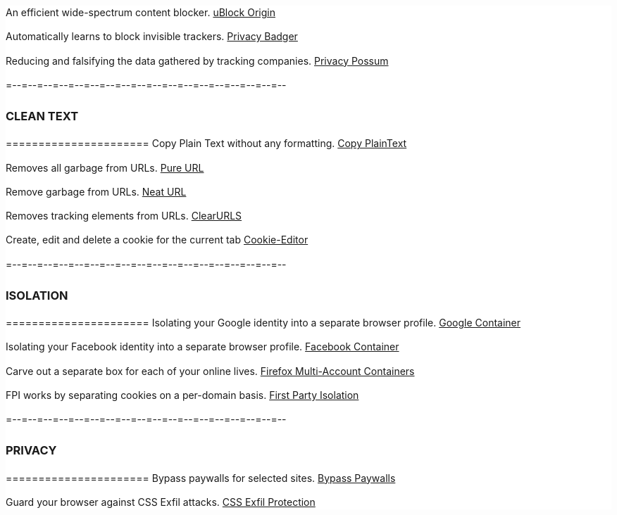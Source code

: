 An efficient wide-spectrum content blocker.
[uBlock Origin](https://addons.mozilla.org/en-US/firefox/addon/ublock-origin/)

Automatically learns to block invisible trackers.
[Privacy Badger](https://addons.mozilla.org/en-US/firefox/addon/privacy-badger17/)

Reducing and falsifying the data gathered by tracking companies.
[Privacy Possum](https://addons.mozilla.org/en-US/firefox/addon/privacy-possum/)



=--=--=--=--=--=--=--=--=--=--=--=--=--=--=--=--=--=--
###  CLEAN TEXT
======================
Copy Plain Text without any formatting.
[Copy PlainText](https://addons.mozilla.org/en-US/firefox/addon/copy-plaintext/)

Removes all garbage from URLs. 
[Pure URL](https://addons.mozilla.org/en-US/firefox/addon/pure-url/)

Remove garbage from URLs.
[Neat URL](https://addons.mozilla.org/en-US/firefox/addon/neat-url/)

Removes tracking elements from URLs.
[ClearURLS](https://addons.mozilla.org/en-US/firefox/addon/clearurls/)

Create, edit and delete a cookie for the current tab
[Cookie-Editor](https://addons.mozilla.org/en-US/firefox/addon/cookie-editor/)



=--=--=--=--=--=--=--=--=--=--=--=--=--=--=--=--=--=--
###  ISOLATION
======================
Isolating your Google identity into a separate browser profile.
[Google Container](https://addons.mozilla.org/en-US/firefox/addon/google-container/)

Isolating your Facebook identity into a separate browser profile.
[Facebook Container](https://addons.mozilla.org/en-US/firefox/addon/facebook-container/)

Carve out a separate box for each of your online lives.
[Firefox Multi-Account Containers](https://addons.mozilla.org/en-US/firefox/addon/multi-account-containers/)

FPI works by separating cookies on a per-domain basis.
[First Party Isolation](https://addons.mozilla.org/en-US/firefox/addon/first-party-isolation/)



=--=--=--=--=--=--=--=--=--=--=--=--=--=--=--=--=--=--
###  PRIVACY
======================
Bypass paywalls for selected sites.
[Bypass Paywalls](https://github.com/iamadamdev/bypass-paywalls-chrome/blob/master/README.md)

Guard your browser against CSS Exfil attacks.
[CSS Exfil Protection](https://addons.mozilla.org/en-US/firefox/addon/css-exfil-protection/)
